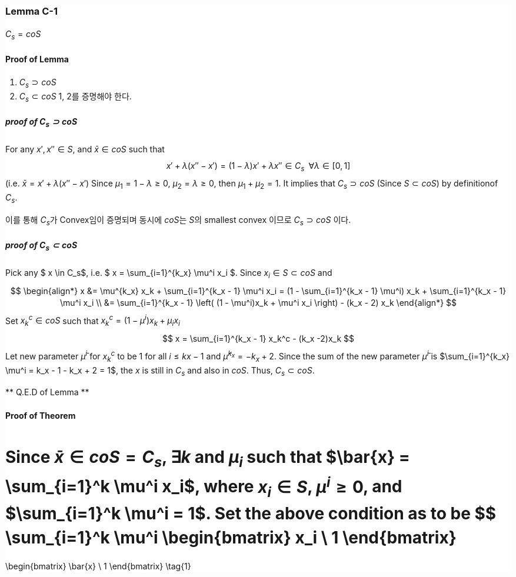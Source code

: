 ### Lemma C-1 
$C_s = coS$

#### Proof of Lemma
1. $C_s \supset coS$
2. $C_s \subset coS$
1, 2를 증명해야 한다.

##### proof of $C_s \supset coS$
For any $x', x'' \in S$, and $\bar{x} \in coS$ such that
$$
x' + \lambda(x'' - x') = (1-\lambda)x' + \lambda x'' \in C_s \;\; \forall \lambda \in [0,1]
$$
(i.e. $\bar{x} = x' + \lambda(x'' - x')$ 
Since $\mu_1 = 1 - \lambda \geq 0$, $\mu_2 = \lambda \geq 0$, then $\mu_1 + \mu_2 = 1$. It implies that $C_s \supset coS$ (Since $S \subset coS$) by definitionof $C_s$.

이를 통해 $C_s$가 Convex임이 증명되며 동시에 $coS$는 $S$의 smallest convex 이므로 $C_s \supset coS$ 이다.

##### proof of $C_s \subset coS$
Pick any $ x \in C_s$, i.e. $ x = \sum_{i=1}^{k_x} \mu^i x_i $.
Since $x_i \in S \subset coS$ and 
$$
\begin{align*}
x &= \mu^{k_x} x_k + \sum_{i=1}^{k_x - 1} \mu^i x_i 
   = (1 - \sum_{i=1}^{k_x - 1} \mu^i) x_k + \sum_{i=1}^{k_x - 1} \mu^i x_i \\
  &= \sum_{i=1}^{k_x - 1} \left( (1 - \mu^i)x_k + \mu^i x_i \right) - (k_x - 2) x_k
\end{align*}
$$
Set $x_k^c \in coS$ such that $x_k^c = (1 - \mu^i)x_k + \mu_i x_i$
$$
x = \sum_{i=1}^{k_x - 1} x_k^c - (k_x -2)x_k
$$
Let new parameter $\bar{\mu}^i$ for $x_k^c$ to be 1 for all $i \leq kx -1$ and $\bar{\mu}^{k_x} = -k_x + 2$. Since the sum of the new parameter $\bar{\mu}^i$ is $\sum_{i=1}^{k_x} \mu^i = k_x - 1 - k_x + 2 = 1$, the $x$ is still in $C_s$ and also in $coS$. Thus, $C_s \subset coS$. 

** Q.E.D of Lemma **
#### Proof of Theorem
Since $\bar{x} \in coS = C_s$, $\exists k$ and $\mu_i$ such that $\bar{x} = \sum_{i=1}^k \mu^i x_i$, where $x_i \in S$, $\mu^i \geq 0$, and $\sum_{i=1}^k \mu^i = 1$.
Set the above condition as to be
$$
\sum_{i=1}^k \mu^i 
\begin{bmatrix}
x_i \\
1
\end{bmatrix}
= 
\begin{bmatrix}
\bar{x} \\
1
\end{bmatrix} \tag{1}
